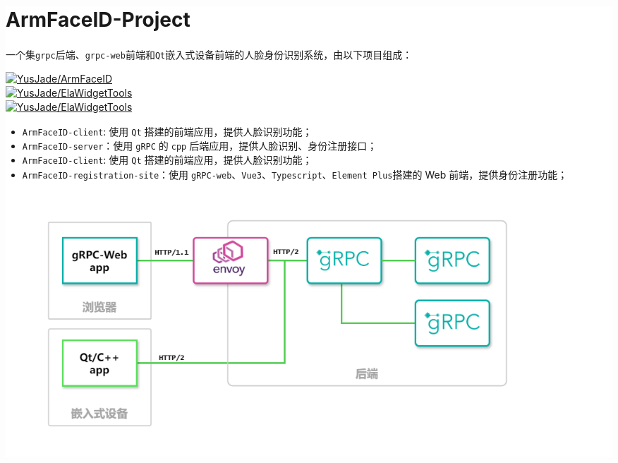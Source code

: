 # ArmFaceID-Project

一个集`grpc`后端、`grpc-web`前端和`Qt`嵌入式设备前端的人脸身份识别系统，由以下项目组成：

<a href="https://github.com/YusJade/ArmFaceID/?tab=readme-ov-file">
  <img src="https://github-readme-stats.vercel.app/api/pin/?username=YusJade&repo=ArmFaceID&theme=default" alt="YusJade/ArmFaceID"  width=40%/>
</a>
<br/>
<a href="https://github.com/YusJade/ArmFaceID-client/?tab=readme-ov-file">
  <img src="https://github-readme-stats.vercel.app/api/pin/?username=YusJade&repo=ArmFaceID-client&theme=default" alt="YusJade/ElaWidgetTools" width=40%/>
</a>
<br/>
<a href="https://github.com/YusJade/ArmFaceID-registration-site/?tab=readme-ov-file">
  <img src="https://github-readme-stats.vercel.app/api/pin/?username=YusJade&repo=ArmFaceID-registration-site&theme=default" alt="YusJade/ElaWidgetTools" width=40%/>
</a>

- `ArmFaceID-client`: 使用 `Qt` 搭建的前端应用，提供人脸识别功能；
- `ArmFaceID-server`：使用 `gRPC` 的 `cpp` 后端应用，提供人脸识别、身份注册接口；
- `ArmFaceID-client`: 使用 `Qt` 搭建的前端应用，提供人脸识别功能；
- `ArmFaceID-registration-site`：使用 `gRPC-web`、`Vue3`、`Typescript`、`Element Plus`搭建的 Web 前端，提供身份注册功能；

<img src="./assets/struct.drawio.png" width=90%>